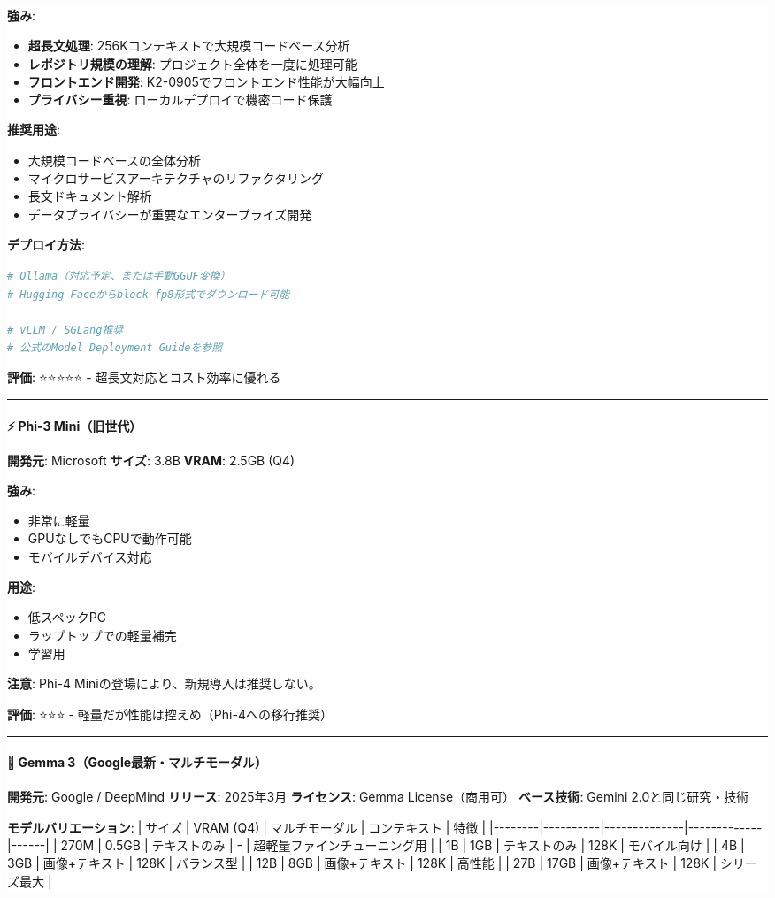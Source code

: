 **強み**:
- **超長文処理**: 256Kコンテキストで大規模コードベース分析
- **レポジトリ規模の理解**: プロジェクト全体を一度に処理可能
- **フロントエンド開発**: K2-0905でフロントエンド性能が大幅向上
- **プライバシー重視**: ローカルデプロイで機密コード保護

**推奨用途**:
- 大規模コードベースの全体分析
- マイクロサービスアーキテクチャのリファクタリング
- 長文ドキュメント解析
- データプライバシーが重要なエンタープライズ開発

**デプロイ方法**:
```bash
# Ollama（対応予定、または手動GGUF変換）
# Hugging Faceからblock-fp8形式でダウンロード可能

# vLLM / SGLang推奨
# 公式のModel Deployment Guideを参照
```

**評価**: ⭐⭐⭐⭐⭐ - 超長文対応とコスト効率に優れる

---

#### ⚡ Phi-3 Mini（旧世代）

**開発元**: Microsoft
**サイズ**: 3.8B
**VRAM**: 2.5GB (Q4)

**強み**:
- 非常に軽量
- GPUなしでもCPUで動作可能
- モバイルデバイス対応

**用途**:
- 低スペックPC
- ラップトップでの軽量補完
- 学習用

**注意**: Phi-4 Miniの登場により、新規導入は推奨しない。

**評価**: ⭐⭐⭐ - 軽量だが性能は控えめ（Phi-4への移行推奨）

---

#### 🔷 Gemma 3（Google最新・マルチモーダル）

**開発元**: Google / DeepMind
**リリース**: 2025年3月
**ライセンス**: Gemma License（商用可）
**ベース技術**: Gemini 2.0と同じ研究・技術

**モデルバリエーション**:
| サイズ | VRAM (Q4) | マルチモーダル | コンテキスト | 特徴 |
|--------|----------|--------------|-------------|------|
| 270M | 0.5GB | テキストのみ | - | 超軽量ファインチューニング用 |
| 1B | 1GB | テキストのみ | 128K | モバイル向け |
| 4B | 3GB | 画像+テキスト | 128K | バランス型 |
| 12B | 8GB | 画像+テキスト | 128K | 高性能 |
| 27B | 17GB | 画像+テキスト | 128K | シリーズ最大 |
